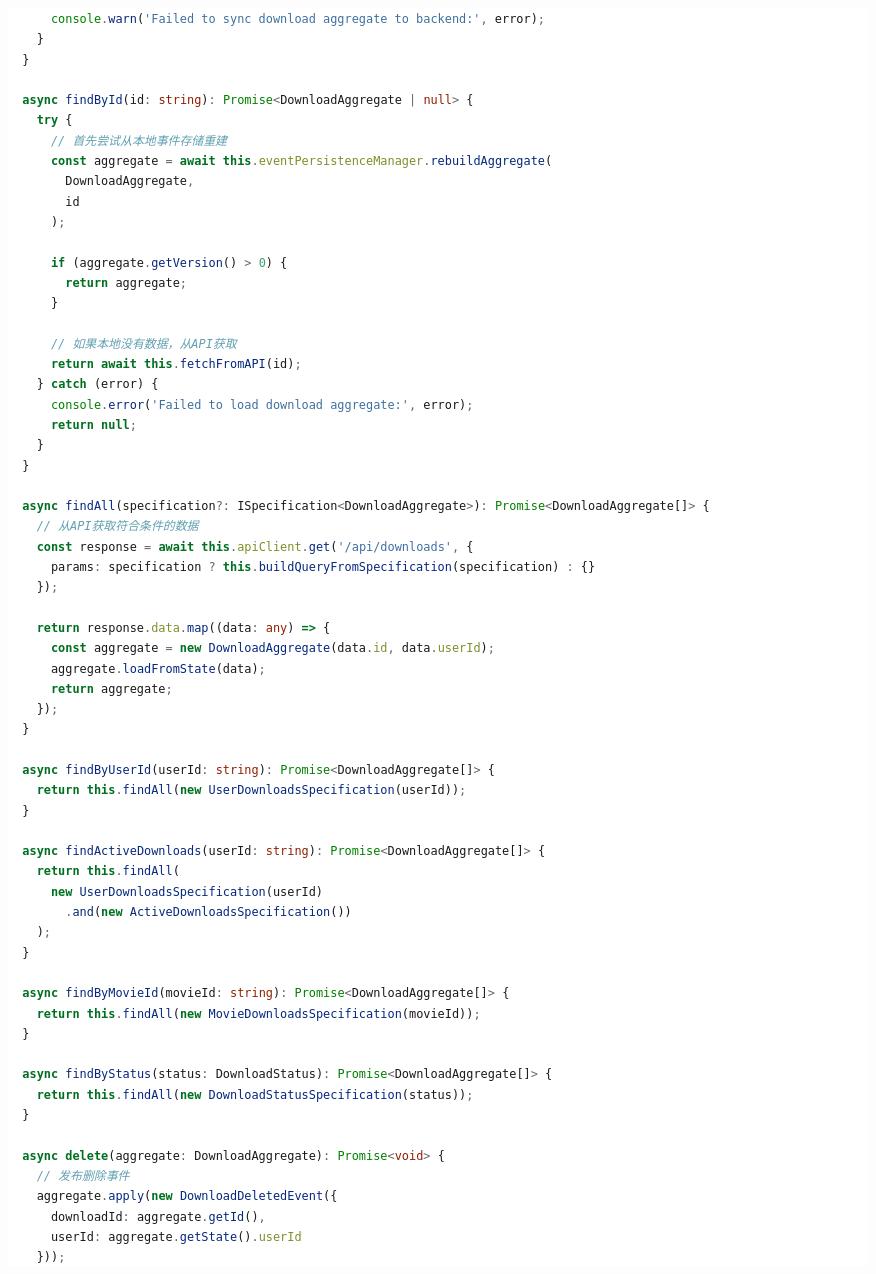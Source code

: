 ```typescript
      console.warn('Failed to sync download aggregate to backend:', error);
    }
  }

  async findById(id: string): Promise<DownloadAggregate | null> {
    try {
      // 首先尝试从本地事件存储重建
      const aggregate = await this.eventPersistenceManager.rebuildAggregate(
        DownloadAggregate,
        id
      );

      if (aggregate.getVersion() > 0) {
        return aggregate;
      }

      // 如果本地没有数据，从API获取
      return await this.fetchFromAPI(id);
    } catch (error) {
      console.error('Failed to load download aggregate:', error);
      return null;
    }
  }

  async findAll(specification?: ISpecification<DownloadAggregate>): Promise<DownloadAggregate[]> {
    // 从API获取符合条件的数据
    const response = await this.apiClient.get('/api/downloads', {
      params: specification ? this.buildQueryFromSpecification(specification) : {}
    });

    return response.data.map((data: any) => {
      const aggregate = new DownloadAggregate(data.id, data.userId);
      aggregate.loadFromState(data);
      return aggregate;
    });
  }

  async findByUserId(userId: string): Promise<DownloadAggregate[]> {
    return this.findAll(new UserDownloadsSpecification(userId));
  }

  async findActiveDownloads(userId: string): Promise<DownloadAggregate[]> {
    return this.findAll(
      new UserDownloadsSpecification(userId)
        .and(new ActiveDownloadsSpecification())
    );
  }

  async findByMovieId(movieId: string): Promise<DownloadAggregate[]> {
    return this.findAll(new MovieDownloadsSpecification(movieId));
  }

  async findByStatus(status: DownloadStatus): Promise<DownloadAggregate[]> {
    return this.findAll(new DownloadStatusSpecification(status));
  }

  async delete(aggregate: DownloadAggregate): Promise<void> {
    // 发布删除事件
    aggregate.apply(new DownloadDeletedEvent({
      downloadId: aggregate.getId(),
      userId: aggregate.getState().userId
    }));

```